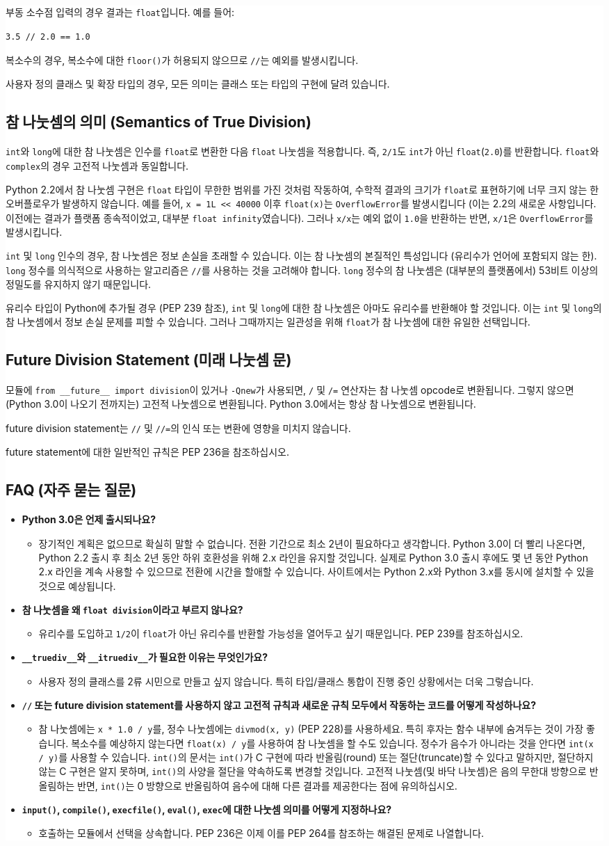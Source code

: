 부동 소수점 입력의 경우 결과는 `float`입니다. 예를 들어:

`3.5 // 2.0 == 1.0`

복소수의 경우, 복소수에 대한 `floor()`가 허용되지 않으므로 `//`는 예외를 발생시킵니다.

사용자 정의 클래스 및 확장 타입의 경우, 모든 의미는 클래스 또는 타입의 구현에 달려 있습니다.

## 참 나눗셈의 의미 (Semantics of True Division)

`int`와 `long`에 대한 참 나눗셈은 인수를 `float`로 변환한 다음 `float` 나눗셈을 적용합니다. 즉, `2/1`도 `int`가 아닌 `float`(`2.0`)를 반환합니다. `float`와 `complex`의 경우 고전적 나눗셈과 동일합니다.

Python 2.2에서 참 나눗셈 구현은 `float` 타입이 무한한 범위를 가진 것처럼 작동하여, 수학적 결과의 크기가 `float`로 표현하기에 너무 크지 않는 한 오버플로우가 발생하지 않습니다. 예를 들어, `x = 1L << 40000` 이후 `float(x)`는 `OverflowError`를 발생시킵니다 (이는 2.2의 새로운 사항입니다. 이전에는 결과가 플랫폼 종속적이었고, 대부분 `float infinity`였습니다). 그러나 `x/x`는 예외 없이 `1.0`을 반환하는 반면, `x/1`은 `OverflowError`를 발생시킵니다.

`int` 및 `long` 인수의 경우, 참 나눗셈은 정보 손실을 초래할 수 있습니다. 이는 참 나눗셈의 본질적인 특성입니다 (유리수가 언어에 포함되지 않는 한). `long` 정수를 의식적으로 사용하는 알고리즘은 `//`를 사용하는 것을 고려해야 합니다. `long` 정수의 참 나눗셈은 (대부분의 플랫폼에서) 53비트 이상의 정밀도를 유지하지 않기 때문입니다.

유리수 타입이 Python에 추가될 경우 (PEP 239 참조), `int` 및 `long`에 대한 참 나눗셈은 아마도 유리수를 반환해야 할 것입니다. 이는 `int` 및 `long`의 참 나눗셈에서 정보 손실 문제를 피할 수 있습니다. 그러나 그때까지는 일관성을 위해 `float`가 참 나눗셈에 대한 유일한 선택입니다.

## Future Division Statement (미래 나눗셈 문)

모듈에 `from __future__ import division`이 있거나 `-Qnew`가 사용되면, `/` 및 `/=` 연산자는 참 나눗셈 opcode로 변환됩니다. 그렇지 않으면 (Python 3.0이 나오기 전까지는) 고전적 나눗셈으로 변환됩니다. Python 3.0에서는 항상 참 나눗셈으로 변환됩니다.

future division statement는 `//` 및 `//=`의 인식 또는 변환에 영향을 미치지 않습니다.

future statement에 대한 일반적인 규칙은 PEP 236을 참조하십시오.

## FAQ (자주 묻는 질문)

*   **Python 3.0은 언제 출시되나요?**
    *   장기적인 계획은 없으므로 확실히 말할 수 없습니다. 전환 기간으로 최소 2년이 필요하다고 생각합니다. Python 3.0이 더 빨리 나온다면, Python 2.2 출시 후 최소 2년 동안 하위 호환성을 위해 2.x 라인을 유지할 것입니다. 실제로 Python 3.0 출시 후에도 몇 년 동안 Python 2.x 라인을 계속 사용할 수 있으므로 전환에 시간을 할애할 수 있습니다. 사이트에서는 Python 2.x와 Python 3.x를 동시에 설치할 수 있을 것으로 예상됩니다.

*   **참 나눗셈을 왜 `float division`이라고 부르지 않나요?**
    *   유리수를 도입하고 `1/2`이 `float`가 아닌 유리수를 반환할 가능성을 열어두고 싶기 때문입니다. PEP 239를 참조하십시오.

*   **`__truediv__`와 `__itruediv__`가 필요한 이유는 무엇인가요?**
    *   사용자 정의 클래스를 2류 시민으로 만들고 싶지 않습니다. 특히 타입/클래스 통합이 진행 중인 상황에서는 더욱 그렇습니다.

*   **`//` 또는 future division statement를 사용하지 않고 고전적 규칙과 새로운 규칙 모두에서 작동하는 코드를 어떻게 작성하나요?**
    *   참 나눗셈에는 `x * 1.0 / y`를, 정수 나눗셈에는 `divmod(x, y)` (PEP 228)를 사용하세요. 특히 후자는 함수 내부에 숨겨두는 것이 가장 좋습니다. 복소수를 예상하지 않는다면 `float(x) / y`를 사용하여 참 나눗셈을 할 수도 있습니다. 정수가 음수가 아니라는 것을 안다면 `int(x / y)`를 사용할 수 있습니다. `int()`의 문서는 `int()`가 C 구현에 따라 반올림(round) 또는 절단(truncate)할 수 있다고 말하지만, 절단하지 않는 C 구현은 알지 못하며, `int()`의 사양을 절단을 약속하도록 변경할 것입니다. 고전적 나눗셈(및 바닥 나눗셈)은 음의 무한대 방향으로 반올림하는 반면, `int()`는 0 방향으로 반올림하여 음수에 대해 다른 결과를 제공한다는 점에 유의하십시오.

*   **`input()`, `compile()`, `execfile()`, `eval()`, `exec`에 대한 나눗셈 의미를 어떻게 지정하나요?**
    *   호출하는 모듈에서 선택을 상속합니다. PEP 236은 이제 이를 PEP 264를 참조하는 해결된 문제로 나열합니다.
